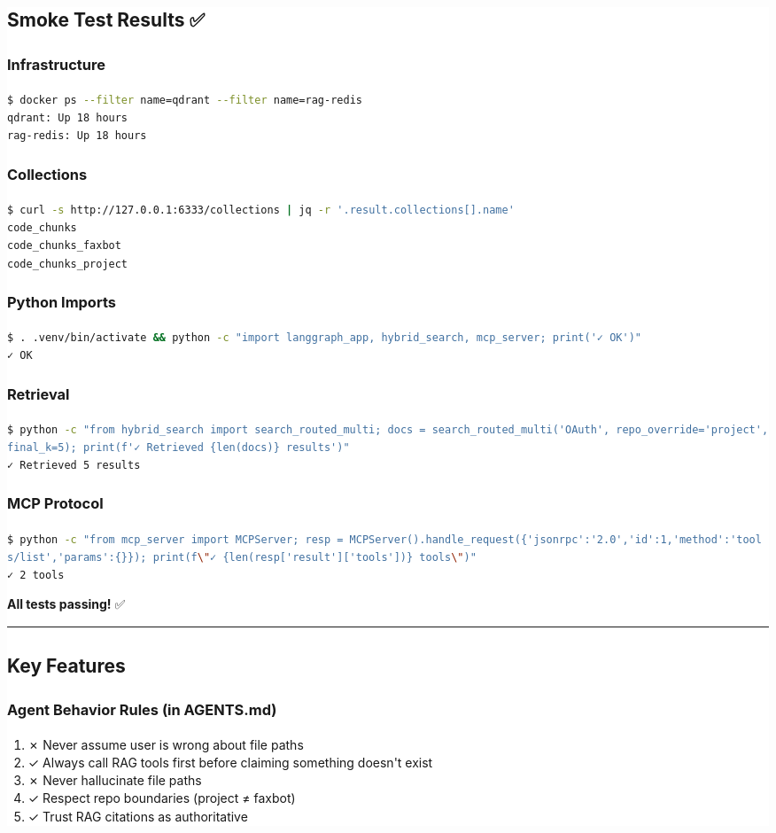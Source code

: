 
## Smoke Test Results ✅

### Infrastructure
```bash
$ docker ps --filter name=qdrant --filter name=rag-redis
qdrant: Up 18 hours
rag-redis: Up 18 hours
```

### Collections
```bash
$ curl -s http://127.0.0.1:6333/collections | jq -r '.result.collections[].name'
code_chunks
code_chunks_faxbot
code_chunks_project
```

### Python Imports
```bash
$ . .venv/bin/activate && python -c "import langgraph_app, hybrid_search, mcp_server; print('✓ OK')"
✓ OK
```

### Retrieval
```bash
$ python -c "from hybrid_search import search_routed_multi; docs = search_routed_multi('OAuth', repo_override='project', final_k=5); print(f'✓ Retrieved {len(docs)} results')"
✓ Retrieved 5 results
```

### MCP Protocol
```bash
$ python -c "from mcp_server import MCPServer; resp = MCPServer().handle_request({'jsonrpc':'2.0','id':1,'method':'tools/list','params':{}}); print(f\"✓ {len(resp['result']['tools'])} tools\")"
✓ 2 tools
```

**All tests passing!** ✅

---

## Key Features

### Agent Behavior Rules (in AGENTS.md)
1. ✗ Never assume user is wrong about file paths
2. ✓ Always call RAG tools first before claiming something doesn't exist
3. ✗ Never hallucinate file paths
4. ✓ Respect repo boundaries (project ≠ faxbot)
5. ✓ Trust RAG citations as authoritative
